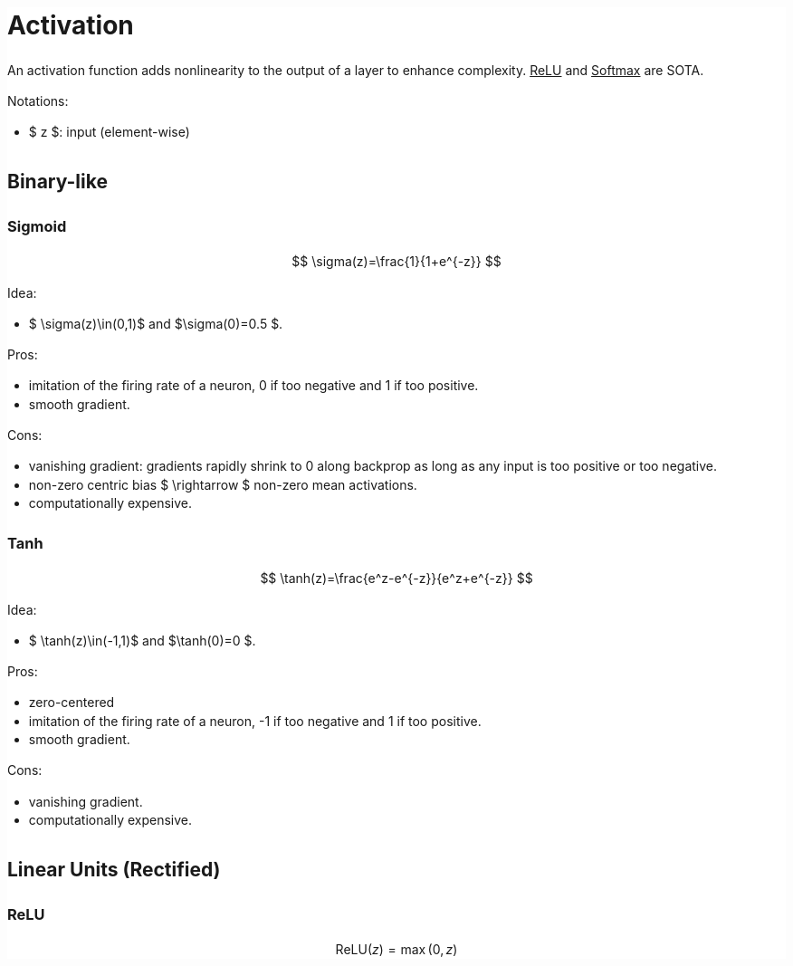 # Activation
An activation function adds nonlinearity to the output of a layer to enhance complexity. [ReLU](#relu) and [Softmax](#softmax) are SOTA.

Notations:
- $ z $: input (element-wise)

## Binary-like

### Sigmoid

$$
\sigma(z)=\frac{1}{1+e^{-z}}
$$

Idea:
-  $ \sigma(z)\in(0,1)$ and $\sigma(0)=0.5 $.

Pros:
-  imitation of the firing rate of a neuron, 0 if too negative and 1 if too positive.
-  smooth gradient.

Cons:
-  vanishing gradient: gradients rapidly shrink to 0 along backprop as long as any input is too positive or too negative.
-  non-zero centric bias $ \rightarrow $ non-zero mean activations.
-  computationally expensive.

### Tanh

$$
\tanh(z)=\frac{e^z-e^{-z}}{e^z+e^{-z}}
$$

Idea:
- $ \tanh(z)\in(-1,1)$ and $\tanh(0)=0 $.

Pros:
- zero-centered
- imitation of the firing rate of a neuron, -1 if too negative and 1 if too positive.
- smooth gradient.

Cons:
- vanishing gradient.
- computationally expensive.

## Linear Units (Rectified)

### ReLU

$$
\mathrm{ReLU}(z)=\max{(0,z)}
$$
